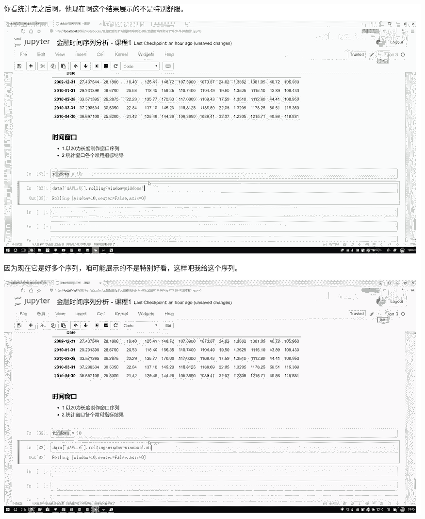你看统计完之后啊，他现在啊这个结果展示的不是特别舒服。

![](img/4f7d903acbedab3d4112633bcad43dec_30.png)

因为现在它是好多个序列，咱可能展示的不是特别好看，这样吧我给这个序列。

![](img/4f7d903acbedab3d4112633bcad43dec_32.png)
